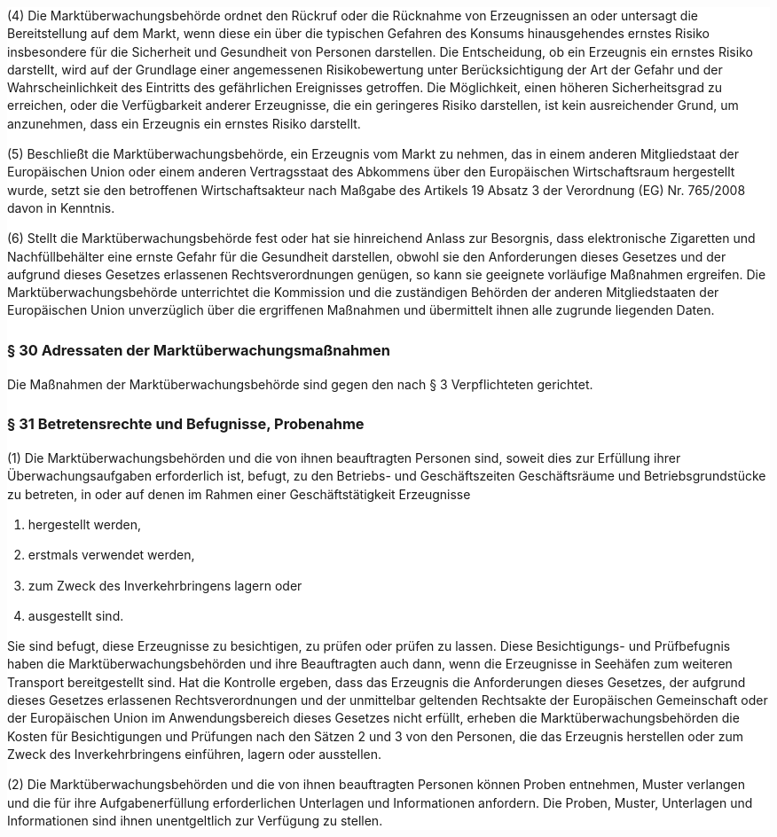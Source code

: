 (4) Die Marktüberwachungsbehörde ordnet den Rückruf oder die Rücknahme von Erzeugnissen an oder untersagt die Bereitstellung auf dem Markt, wenn diese ein über die typischen Gefahren des Konsums hinausgehendes ernstes Risiko insbesondere für die Sicherheit und Gesundheit von Personen darstellen. Die Entscheidung, ob ein Erzeugnis ein ernstes Risiko darstellt, wird auf der Grundlage einer angemessenen Risikobewertung unter Berücksichtigung der Art der Gefahr und der Wahrscheinlichkeit des Eintritts des gefährlichen Ereignisses getroffen. Die Möglichkeit, einen höheren Sicherheitsgrad zu erreichen, oder die Verfügbarkeit anderer Erzeugnisse, die ein geringeres Risiko darstellen, ist kein ausreichender Grund, um anzunehmen, dass ein Erzeugnis ein ernstes Risiko darstellt.

(5) Beschließt die Marktüberwachungsbehörde, ein Erzeugnis vom Markt zu nehmen, das in einem anderen Mitgliedstaat der Europäischen Union oder einem anderen Vertragsstaat des Abkommens über den Europäischen Wirtschaftsraum hergestellt wurde, setzt sie den betroffenen Wirtschaftsakteur nach Maßgabe des Artikels 19 Absatz 3 der Verordnung (EG) Nr. 765/2008 davon in Kenntnis.

(6) Stellt die Marktüberwachungsbehörde fest oder hat sie hinreichend Anlass zur Besorgnis, dass elektronische Zigaretten und Nachfüllbehälter eine ernste Gefahr für die Gesundheit darstellen, obwohl sie den Anforderungen dieses Gesetzes und der aufgrund dieses Gesetzes erlassenen Rechtsverordnungen genügen, so kann sie geeignete vorläufige Maßnahmen ergreifen. Die Marktüberwachungsbehörde unterrichtet die Kommission und die zuständigen Behörden der anderen Mitgliedstaaten der Europäischen Union unverzüglich über die ergriffenen Maßnahmen und übermittelt ihnen alle zugrunde liegenden Daten.


### § 30 Adressaten der Marktüberwachungsmaßnahmen

Die Maßnahmen der Marktüberwachungsbehörde sind gegen den nach § 3 Verpflichteten gerichtet.


### § 31 Betretensrechte und Befugnisse, Probenahme

(1) Die Marktüberwachungsbehörden und die von ihnen beauftragten Personen sind, soweit dies zur Erfüllung ihrer Überwachungsaufgaben erforderlich ist, befugt, zu den Betriebs- und Geschäftszeiten Geschäftsräume und Betriebsgrundstücke zu betreten, in oder auf denen im Rahmen einer Geschäftstätigkeit Erzeugnisse

1.  hergestellt werden,


2.  erstmals verwendet werden,


3.  zum Zweck des Inverkehrbringens lagern oder


4.  ausgestellt sind.



Sie sind befugt, diese Erzeugnisse zu besichtigen, zu prüfen oder prüfen zu lassen. Diese Besichtigungs- und Prüfbefugnis haben die Marktüberwachungsbehörden und ihre Beauftragten auch dann, wenn die Erzeugnisse in Seehäfen zum weiteren Transport bereitgestellt sind. Hat die Kontrolle ergeben, dass das Erzeugnis die Anforderungen dieses Gesetzes, der aufgrund dieses Gesetzes erlassenen Rechtsverordnungen und der unmittelbar geltenden Rechtsakte der Europäischen Gemeinschaft oder der Europäischen Union im Anwendungsbereich dieses Gesetzes nicht erfüllt, erheben die Marktüberwachungsbehörden die Kosten für Besichtigungen und Prüfungen nach den Sätzen 2 und 3 von den Personen, die das Erzeugnis herstellen oder zum Zweck des Inverkehrbringens einführen, lagern oder ausstellen.

(2) Die Marktüberwachungsbehörden und die von ihnen beauftragten Personen können Proben entnehmen, Muster verlangen und die für ihre Aufgabenerfüllung erforderlichen Unterlagen und Informationen anfordern. Die Proben, Muster, Unterlagen und Informationen sind ihnen unentgeltlich zur Verfügung zu stellen.
